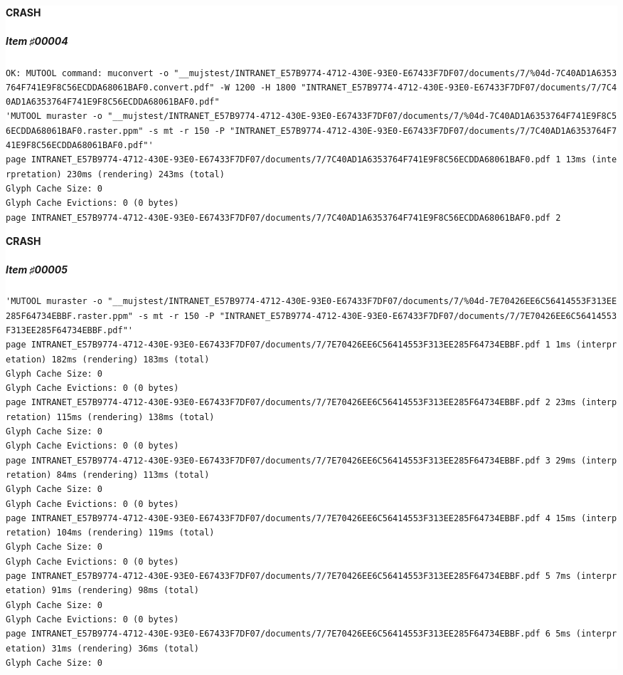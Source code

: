 ```
```



**CRASH**







##### Item ♯00004





```
OK: MUTOOL command: muconvert -o "__mujstest/INTRANET_E57B9774-4712-430E-93E0-E67433F7DF07/documents/7/%04d-7C40AD1A6353764F741E9F8C56ECDDA68061BAF0.convert.pdf" -W 1200 -H 1800 "INTRANET_E57B9774-4712-430E-93E0-E67433F7DF07/documents/7/7C40AD1A6353764F741E9F8C56ECDDA68061BAF0.pdf"
'MUTOOL muraster -o "__mujstest/INTRANET_E57B9774-4712-430E-93E0-E67433F7DF07/documents/7/%04d-7C40AD1A6353764F741E9F8C56ECDDA68061BAF0.raster.ppm" -s mt -r 150 -P "INTRANET_E57B9774-4712-430E-93E0-E67433F7DF07/documents/7/7C40AD1A6353764F741E9F8C56ECDDA68061BAF0.pdf"'
page INTRANET_E57B9774-4712-430E-93E0-E67433F7DF07/documents/7/7C40AD1A6353764F741E9F8C56ECDDA68061BAF0.pdf 1 13ms (interpretation) 230ms (rendering) 243ms (total)
Glyph Cache Size: 0
Glyph Cache Evictions: 0 (0 bytes)
page INTRANET_E57B9774-4712-430E-93E0-E67433F7DF07/documents/7/7C40AD1A6353764F741E9F8C56ECDDA68061BAF0.pdf 2
```



**CRASH**







##### Item ♯00005





```
'MUTOOL muraster -o "__mujstest/INTRANET_E57B9774-4712-430E-93E0-E67433F7DF07/documents/7/%04d-7E70426EE6C56414553F313EE285F64734EBBF.raster.ppm" -s mt -r 150 -P "INTRANET_E57B9774-4712-430E-93E0-E67433F7DF07/documents/7/7E70426EE6C56414553F313EE285F64734EBBF.pdf"'
page INTRANET_E57B9774-4712-430E-93E0-E67433F7DF07/documents/7/7E70426EE6C56414553F313EE285F64734EBBF.pdf 1 1ms (interpretation) 182ms (rendering) 183ms (total)
Glyph Cache Size: 0
Glyph Cache Evictions: 0 (0 bytes)
page INTRANET_E57B9774-4712-430E-93E0-E67433F7DF07/documents/7/7E70426EE6C56414553F313EE285F64734EBBF.pdf 2 23ms (interpretation) 115ms (rendering) 138ms (total)
Glyph Cache Size: 0
Glyph Cache Evictions: 0 (0 bytes)
page INTRANET_E57B9774-4712-430E-93E0-E67433F7DF07/documents/7/7E70426EE6C56414553F313EE285F64734EBBF.pdf 3 29ms (interpretation) 84ms (rendering) 113ms (total)
Glyph Cache Size: 0
Glyph Cache Evictions: 0 (0 bytes)
page INTRANET_E57B9774-4712-430E-93E0-E67433F7DF07/documents/7/7E70426EE6C56414553F313EE285F64734EBBF.pdf 4 15ms (interpretation) 104ms (rendering) 119ms (total)
Glyph Cache Size: 0
Glyph Cache Evictions: 0 (0 bytes)
page INTRANET_E57B9774-4712-430E-93E0-E67433F7DF07/documents/7/7E70426EE6C56414553F313EE285F64734EBBF.pdf 5 7ms (interpretation) 91ms (rendering) 98ms (total)
Glyph Cache Size: 0
Glyph Cache Evictions: 0 (0 bytes)
page INTRANET_E57B9774-4712-430E-93E0-E67433F7DF07/documents/7/7E70426EE6C56414553F313EE285F64734EBBF.pdf 6 5ms (interpretation) 31ms (rendering) 36ms (total)
Glyph Cache Size: 0
```